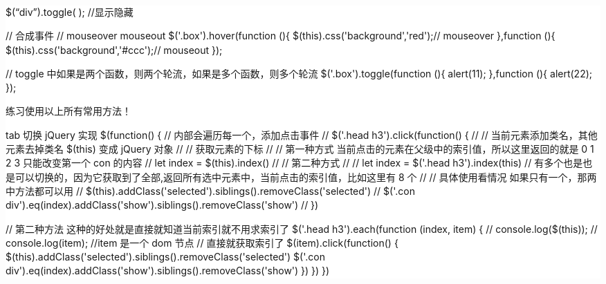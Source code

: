 $(“div”).toggle( ); //显示隐藏

// 合成事件
// mouseover mouseout
$('.box').hover(function (){
$(this).css('background','red');// mouseover
},function (){
$(this).css('background','#ccc');// mouseout
});

// toggle 中如果是两个函数，则两个轮流，如果是多个函数，则多个轮流
$('.box').toggle(function (){
alert(11);
},function (){
alert(22);
});

练习使用以上所有常用方法！

tab 切换 jQuery 实现
$(function() {
// 内部会遍历每一个，添加点击事件
// $('.head h3').click(function() {
// // 当前元素添加类名，其他元素去掉类名 $(this) 变成 jQuery 对象
// // 获取元素的下标
// // 第一种方式 当前点击的元素在父级中的索引值，所以这里返回的就是 0 1 2 3 只能改变第一个 con 的内容
// let index = $(this).index()
// // 第二种方式
// // let index = $('.head h3').index(this) // 有多个也是也是可以切换的，因为它获取到了全部,返回所有选中元素中，当前点击的索引值，比如这里有 8 个
// // 具体使用看情况 如果只有一个，那两中方法都可以用
// $(this).addClass('selected').siblings().removeClass('selected')
// $('.con div').eq(index).addClass('show').siblings().removeClass('show')
// })

// 第二种方法 这种的好处就是直接就知道当前索引就不用求索引了
$('.head h3').each(function (index, item) {
// console.log($(this));
// console.log(item); //item 是一个 dom 节点
// 直接就获取索引了
$(item).click(function() {
$(this).addClass('selected').siblings().removeClass('selected')
$('.con div').eq(index).addClass('show').siblings().removeClass('show')
})
})
})
